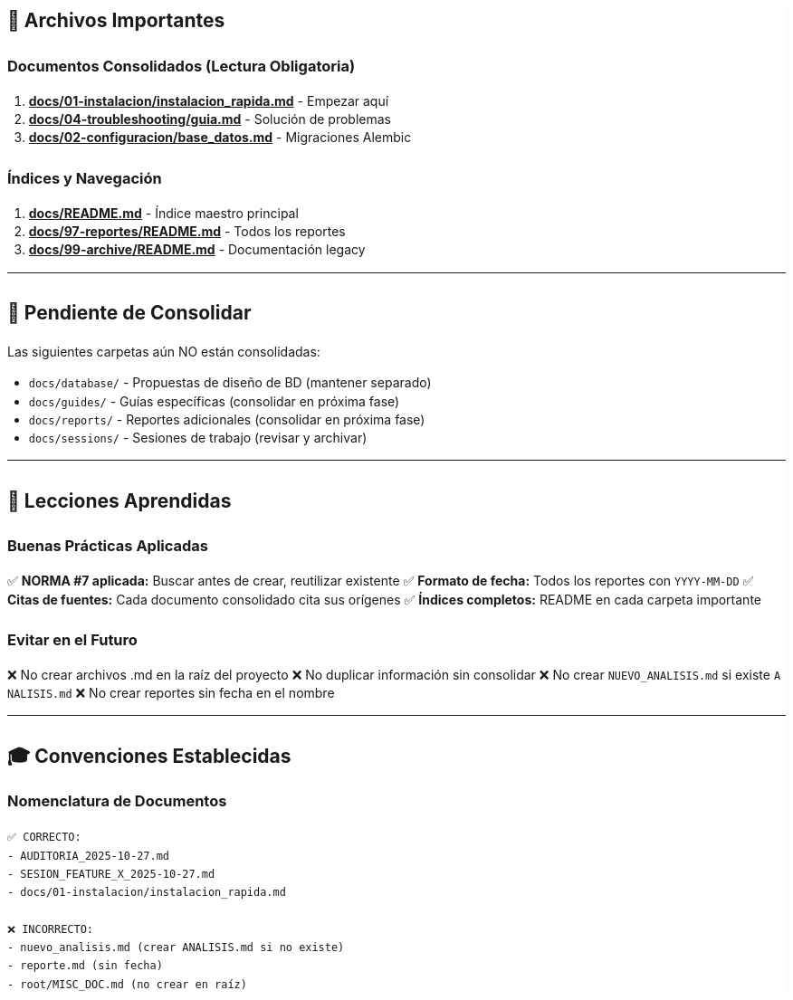 
## 📁 Archivos Importantes

### Documentos Consolidados (Lectura Obligatoria)
1. **[docs/01-instalacion/instalacion_rapida.md](./01-instalacion/instalacion_rapida.md)** - Empezar aquí
2. **[docs/04-troubleshooting/guia.md](./04-troubleshooting/guia.md)** - Solución de problemas
3. **[docs/02-configuracion/base_datos.md](./02-configuracion/base_datos.md)** - Migraciones Alembic

### Índices y Navegación
1. **[docs/README.md](./README.md)** - Índice maestro principal
2. **[docs/97-reportes/README.md](./97-reportes/README.md)** - Todos los reportes
3. **[docs/99-archive/README.md](./99-archive/README.md)** - Documentación legacy

---

## 🚧 Pendiente de Consolidar

Las siguientes carpetas aún NO están consolidadas:
- `docs/database/` - Propuestas de diseño de BD (mantener separado)
- `docs/guides/` - Guías específicas (consolidar en próxima fase)
- `docs/reports/` - Reportes adicionales (consolidar en próxima fase)
- `docs/sessions/` - Sesiones de trabajo (revisar y archivar)

---

## 📝 Lecciones Aprendidas

### Buenas Prácticas Aplicadas
✅ **NORMA #7 aplicada:** Buscar antes de crear, reutilizar existente
✅ **Formato de fecha:** Todos los reportes con `YYYY-MM-DD`
✅ **Citas de fuentes:** Cada documento consolidado cita sus orígenes
✅ **Índices completos:** README en cada carpeta importante

### Evitar en el Futuro
❌ No crear archivos .md en la raíz del proyecto
❌ No duplicar información sin consolidar
❌ No crear `NUEVO_ANALISIS.md` si existe `ANALISIS.md`
❌ No crear reportes sin fecha en el nombre

---

## 🎓 Convenciones Establecidas

### Nomenclatura de Documentos
```
✅ CORRECTO:
- AUDITORIA_2025-10-27.md
- SESION_FEATURE_X_2025-10-27.md
- docs/01-instalacion/instalacion_rapida.md

❌ INCORRECTO:
- nuevo_analisis.md (crear ANALISIS.md si no existe)
- reporte.md (sin fecha)
- root/MISC_DOC.md (no crear en raíz)
```

